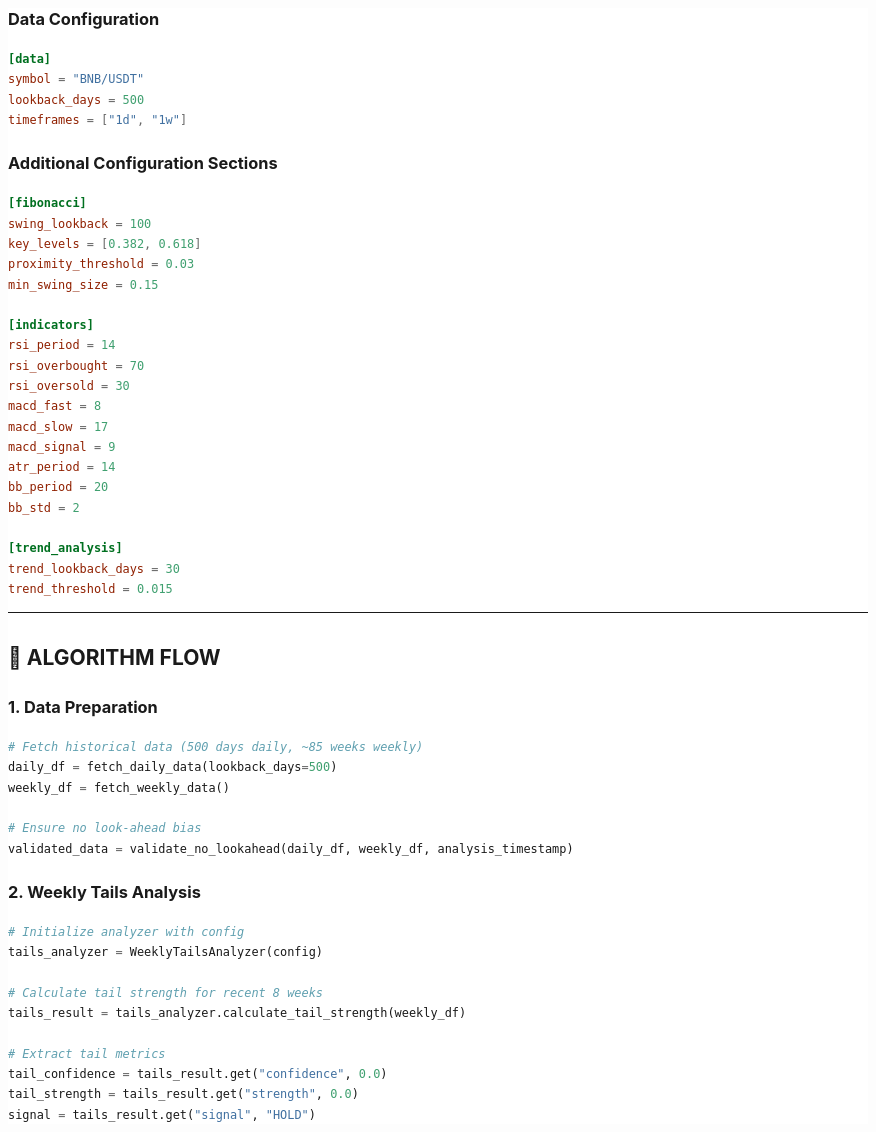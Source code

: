 ### **Data Configuration**

```toml
[data]
symbol = "BNB/USDT"
lookback_days = 500
timeframes = ["1d", "1w"]
```

### **Additional Configuration Sections**

```toml
[fibonacci]
swing_lookback = 100
key_levels = [0.382, 0.618]
proximity_threshold = 0.03
min_swing_size = 0.15

[indicators]
rsi_period = 14
rsi_overbought = 70
rsi_oversold = 30
macd_fast = 8
macd_slow = 17
macd_signal = 9
atr_period = 14
bb_period = 20
bb_std = 2

[trend_analysis]
trend_lookback_days = 30
trend_threshold = 0.015
```

---

## 🔄 ALGORITHM FLOW

### **1. Data Preparation**

```python
# Fetch historical data (500 days daily, ~85 weeks weekly)
daily_df = fetch_daily_data(lookback_days=500)
weekly_df = fetch_weekly_data()

# Ensure no look-ahead bias
validated_data = validate_no_lookahead(daily_df, weekly_df, analysis_timestamp)
```

### **2. Weekly Tails Analysis**

```python
# Initialize analyzer with config
tails_analyzer = WeeklyTailsAnalyzer(config)

# Calculate tail strength for recent 8 weeks
tails_result = tails_analyzer.calculate_tail_strength(weekly_df)

# Extract tail metrics
tail_confidence = tails_result.get("confidence", 0.0)
tail_strength = tails_result.get("strength", 0.0)
signal = tails_result.get("signal", "HOLD")
```
